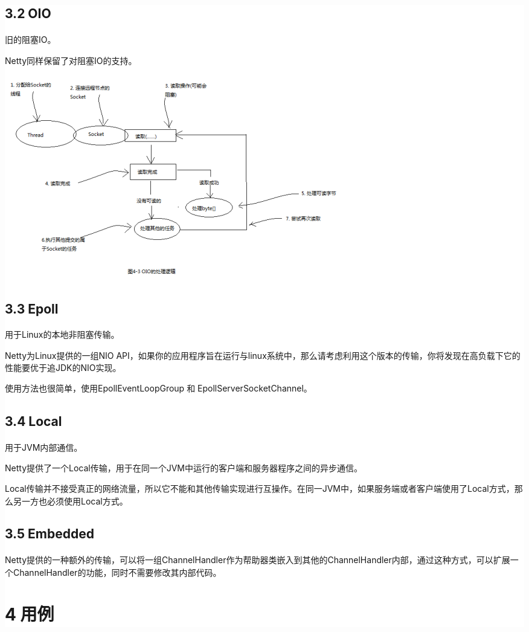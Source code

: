 

## 3.2 OIO

旧的阻塞IO。

Netty同样保留了对阻塞IO的支持。

![img](./resources/2.2.png)



## 3.3 Epoll

用于Linux的本地非阻塞传输。

Netty为Linux提供的一组NIO API，如果你的应用程序旨在运行与linux系统中，那么请考虑利用这个版本的传输，你将发现在高负载下它的性能要优于追JDK的NIO实现。

使用方法也很简单，使用EpollEventLoopGroup 和 EpollServerSocketChannel。



## 3.4 Local

用于JVM内部通信。

Netty提供了一个Local传输，用于在同一个JVM中运行的客户端和服务器程序之间的异步通信。

Local传输并不接受真正的网络流量，所以它不能和其他传输实现进行互操作。在同一JVM中，如果服务端或者客户端使用了Local方式，那么另一方也必须使用Local方式。



## 3.5 Embedded

Netty提供的一种额外的传输，可以将一组ChannelHandler作为帮助器类嵌入到其他的ChannelHandler内部，通过这种方式，可以扩展一个ChannelHandler的功能，同时不需要修改其内部代码。



# 4 用例
